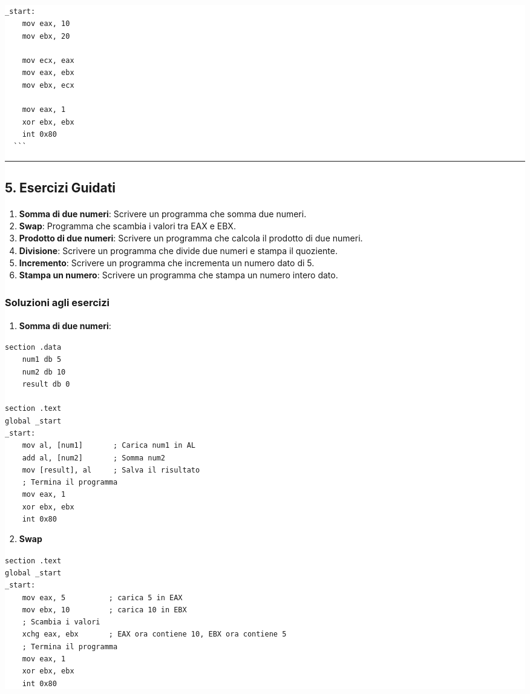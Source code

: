     _start:
        mov eax, 10
        mov ebx, 20

        mov ecx, eax
        mov eax, ebx
        mov ebx, ecx

        mov eax, 1
        xor ebx, ebx
        int 0x80
      ```

---


## 5. Esercizi Guidati
1. **Somma di due numeri**: Scrivere un programma che somma due numeri.
2. **Swap**: Programma che scambia i valori tra EAX e EBX.
3. **Prodotto di due numeri**: Scrivere un programma che calcola il prodotto di due numeri.
4. **Divisione**: Scrivere un programma che divide due numeri e stampa il quoziente.
5. **Incremento**: Scrivere un programma che incrementa un numero dato di 5.
6. **Stampa un numero**: Scrivere un programma che stampa un numero intero dato.

### Soluzioni agli esercizi
1. **Somma di due numeri**:
```assembly
section .data
    num1 db 5
    num2 db 10
    result db 0

section .text
global _start
_start:
    mov al, [num1]       ; Carica num1 in AL
    add al, [num2]       ; Somma num2
    mov [result], al     ; Salva il risultato
    ; Termina il programma
    mov eax, 1
    xor ebx, ebx
    int 0x80
```

2. **Swap**
```assembly
section .text
global _start
_start:
    mov eax, 5          ; carica 5 in EAX
    mov ebx, 10         ; carica 10 in EBX
    ; Scambia i valori
    xchg eax, ebx       ; EAX ora contiene 10, EBX ora contiene 5
    ; Termina il programma
    mov eax, 1
    xor ebx, ebx
    int 0x80
```
